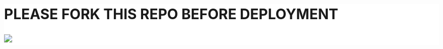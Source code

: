 # PLEASE FORK THIS REPO BEFORE DEPLOYMENT



<img src="https://raw.githubusercontent.com/LEO1234567890LEO/whatsapp-bot/main/20220725_103421.png" width="200%" hight="200%">

<p align="center">


  
